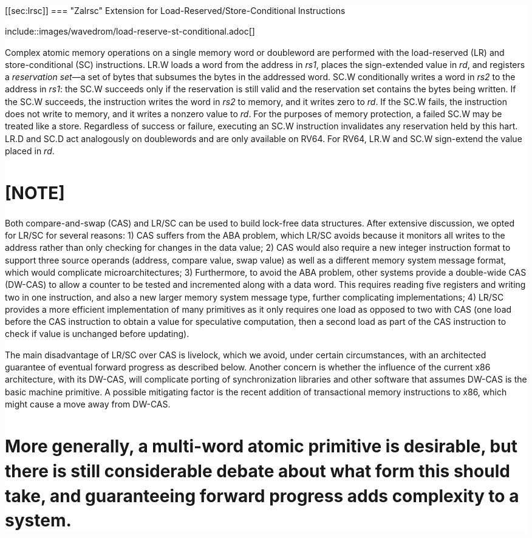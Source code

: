 [[sec:lrsc]]
\=== "Zalrsc" Extension for Load-Reserved/Store-Conditional Instructions

include::images/wavedrom/load-reserve-st-conditional.adoc[]

Complex atomic memory operations on a single memory word or doubleword
are performed with the load-reserved (LR) and store-conditional (SC)
instructions. LR.W loads a word from the address in _rs1_, places the
sign-extended value in _rd_, and registers a _reservation set_—a set of
bytes that subsumes the bytes in the addressed word. SC.W conditionally
writes a word in _rs2_ to the address in _rs1_: the SC.W succeeds only
if the reservation is still valid and the reservation set contains the
bytes being written. If the SC.W succeeds, the instruction writes the
word in _rs2_ to memory, and it writes zero to _rd_. If the SC.W fails,
the instruction does not write to memory, and it writes a nonzero value
to _rd_.  For the purposes of memory protection, a failed SC.W may be
treated like a store.  Regardless of success or failure, executing an
SC.W instruction invalidates any reservation held by this hart. LR.D and
SC.D act analogously on doublewords and are only available on RV64. For
RV64, LR.W and SC.W sign-extend the value placed in _rd_.

# [NOTE]

Both compare-and-swap (CAS) and LR/SC can be used to build lock-free
data structures. After extensive discussion, we opted for LR/SC for
several reasons: 1) CAS suffers from the ABA problem, which LR/SC avoids
because it monitors all writes to the address rather than only checking
for changes in the data value; 2) CAS would also require a new integer
instruction format to support three source operands (address, compare
value, swap value) as well as a different memory system message format,
which would complicate microarchitectures; 3) Furthermore, to avoid the
ABA problem, other systems provide a double-wide CAS (DW-CAS) to allow a
counter to be tested and incremented along with a data word. This
requires reading five registers and writing two in one instruction, and
also a new larger memory system message type, further complicating
implementations; 4) LR/SC provides a more efficient implementation of
many primitives as it only requires one load as opposed to two with CAS
(one load before the CAS instruction to obtain a value for speculative
computation, then a second load as part of the CAS instruction to check
if value is unchanged before updating).

The main disadvantage of LR/SC over CAS is livelock, which we avoid,
under certain circumstances, with an architected guarantee of eventual
forward progress as described below. Another concern is whether the
influence of the current x86 architecture, with its DW-CAS, will
complicate porting of synchronization libraries and other software that
assumes DW-CAS is the basic machine primitive. A possible mitigating
factor is the recent addition of transactional memory instructions to
x86, which might cause a move away from DW-CAS.

More generally, a multi-word atomic primitive is desirable, but there is
still considerable debate about what form this should take, and
guaranteeing forward progress adds complexity to a system.
==========================================================================
